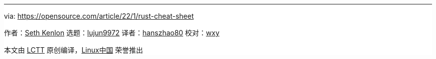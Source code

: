 


---


via: <https://opensource.com/article/22/1/rust-cheat-sheet>


作者：[Seth Kenlon](https://opensource.com/users/seth) 选题：[lujun9972](https://github.com/lujun9972) 译者：[hanszhao80](https://github.com/hanszhao80) 校对：[wxy](https://github.com/wxy)


本文由 [LCTT](https://github.com/LCTT/TranslateProject) 原创编译，[Linux中国](https://linux.cn/) 荣誉推出